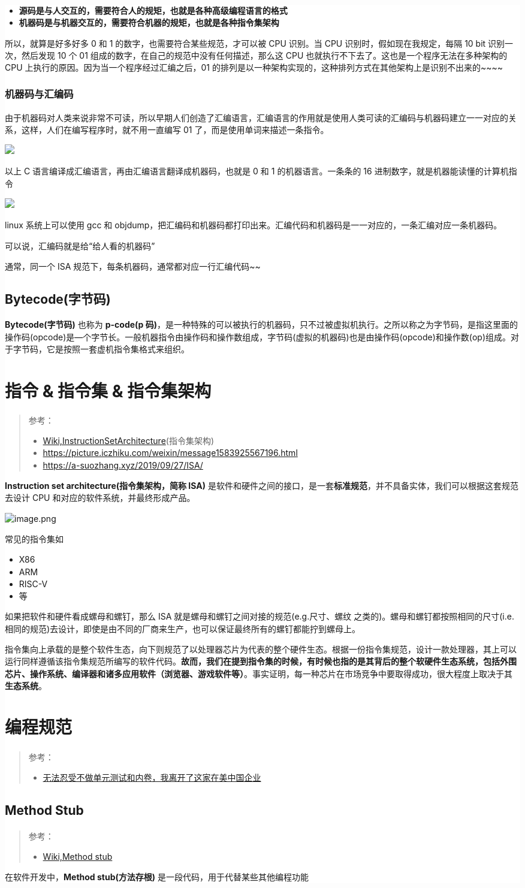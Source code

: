 - **源码是与人交互的，需要符合人的规矩，也就是各种高级编程语言的格式**
- **机器码是与机器交互的，需要符合机器的规矩，也就是各种指令集架构**

所以，就算是好多好多 0 和 1 的数字，也需要符合某些规范，才可以被 CPU 识别。当 CPU 识别时，假如现在我规定，每隔 10 bit 识别一次，然后发现 10 个 01 组成的数字，在自己的规范中没有任何描述，那么这 CPU 也就执行不下去了。这也是一个程序无法在多种架构的 CPU 上执行的原因。因为当一个程序经过汇编之后，01 的排列是以一种架构实现的，这种排列方式在其他架构上是识别不出来的~~~~

### 机器码与汇编码

由于机器码对人类来说非常不可读，所以早期人们创造了汇编语言，汇编语言的作用就是使用人类可读的汇编码与机器码建立一一对应的关系，这样，人们在编写程序时，就不用一直编写 01 了，而是使用单词来描述一条指令。

![](https://notes-learning.oss-cn-beijing.aliyuncs.com/cr7gm9/1653022184400-445fedc6-a6d6-4b0a-9e61-269ae5aff029.webp)

以上 C 语言编译成汇编语言，再由汇编语言翻译成机器码，也就是 0 和 1 的机器语言。一条条的 16 进制数字，就是机器能读懂的计算机指令

![](https://notes-learning.oss-cn-beijing.aliyuncs.com/cr7gm9/1653020400830-d392e057-dc98-4605-bf86-043f243c7779.webp)

linux 系统上可以使用 gcc 和 objdump，把汇编码和机器码都打印出来。汇编代码和机器码是一一对应的，一条汇编对应一条机器码。

可以说，汇编码就是给“给人看的机器码”

通常，同一个 ISA 规范下，每条机器码，通常都对应一行汇编代码~~

## Bytecode(字节码)

**Bytecode(字节码)** 也称为 **p-code(p 码)**，是一种特殊的可以被执行的机器码，只不过被虚拟机执行。之所以称之为字节码，是指这里面的操作码(opcode)是—个字节长。一般机器指令由操作码和操作数组成，字节码(虚拟的机器码)也是由操作码(opcode)和操作数(op)组成。对于字节码，它是按照一套虚机指令集格式来组织。

# 指令 & 指令集 & 指令集架构

> 参考：
> - [Wiki,InstructionSetArchitecture](https://en.wikipedia.org/wiki/Instruction_set_architecture)(指令集架构)
> - <https://picture.iczhiku.com/weixin/message1583925567196.html>
> - <https://a-suozhang.xyz/2019/09/27/ISA/>

**Instruction set architecture(指令集架构，简称 ISA)** 是软件和硬件之间的接口，是一套**标准规范**，并不具备实体，我们可以根据这套规范去设计 CPU 和对应的软件系统，并最终形成产品。

![image.png](https://notes-learning.oss-cn-beijing.aliyuncs.com/cr7gm9/1652863904250-81b4f27e-82b5-446b-bba7-4ca408b4fb4c.png)

常见的指令集如

- X86
- ARM
- RISC-V
- 等

如果把软件和硬件看成螺母和螺钉，那么 ISA 就是螺母和螺钉之间对接的规范(e.g.尺寸、螺纹 之类的)。螺母和螺钉都按照相同的尺寸(i.e.相同的规范)去设计，即使是由不同的厂商来生产，也可以保证最终所有的螺钉都能拧到螺母上。

指令集向上承载的是整个软件生态，向下则规范了以处理器芯片为代表的整个硬件生态。根据一份指令集规范，设计一款处理器，其上可以运行同样遵循该指令集规范所编写的软件代码。**故而，我们在提到指令集的时候，有时候也指的是其背后的整个软硬件生态系统，包括外围芯片、操作系统、编译器和诸多应用软件（浏览器、游戏软件等）**。事实证明，每一种芯片在市场竞争中要取得成功，很大程度上取决于其**生态系统**。

# 编程规范

> 参考：
> - [无法忍受不做单元测试和内卷，我离开了这家在美中国企业](https://mp.weixin.qq.com/s/EFMhFazZGVAoKkfwegm_TQ)

## Method Stub

> 参考：
> - [Wiki,Method stub](https://en.wikipedia.org/wiki/Method_stub)

在软件开发中，**Method stub(方法存根)** 是一段代码，用于代替某些其他编程功能
